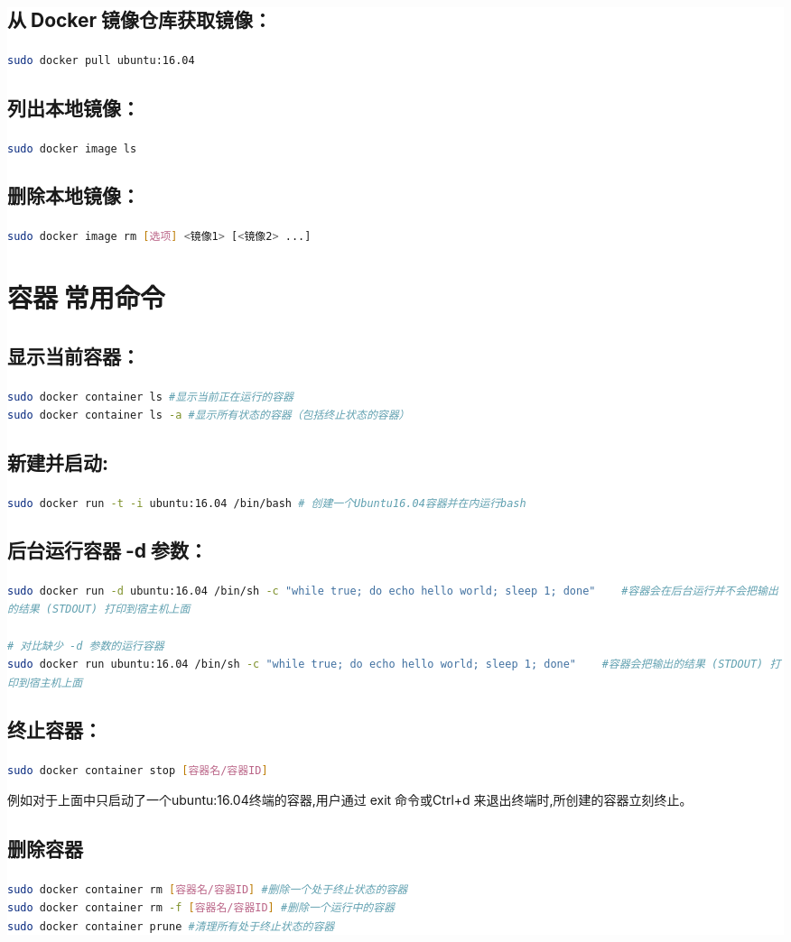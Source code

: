 ## 从 Docker 镜像仓库获取镜像：
```bash
sudo docker pull ubuntu:16.04
```

## 列出本地镜像：
```bash
sudo docker image ls
```

## 删除本地镜像：
```bash
sudo docker image rm [选项] <镜像1> [<镜像2> ...]
```

# 容器 常用命令
## 显示当前容器：
```bash
sudo docker container ls #显示当前正在运行的容器
sudo docker container ls -a #显示所有状态的容器（包括终止状态的容器）
```

## 新建并启动:
```bash
sudo docker run -t -i ubuntu:16.04 /bin/bash # 创建一个Ubuntu16.04容器并在内运行bash
```

## 后台运行容器 -d 参数：
```bash
sudo docker run -d ubuntu:16.04 /bin/sh -c "while true; do echo hello world; sleep 1; done"    #容器会在后台运行并不会把输出的结果 (STDOUT) 打印到宿主机上面

# 对比缺少 -d 参数的运行容器
sudo docker run ubuntu:16.04 /bin/sh -c "while true; do echo hello world; sleep 1; done"    #容器会把输出的结果 (STDOUT) 打印到宿主机上面
```

## 终止容器：
```bash
sudo docker container stop [容器名/容器ID]
```
例如对于上面中只启动了一个ubuntu:16.04终端的容器,用户通过 exit 命令或Ctrl+d 来退出终端时,所创建的容器立刻终止。

## 删除容器
```bash
sudo docker container rm [容器名/容器ID] #删除一个处于终止状态的容器
sudo docker container rm -f [容器名/容器ID] #删除一个运行中的容器
sudo docker container prune #清理所有处于终止状态的容器
```
